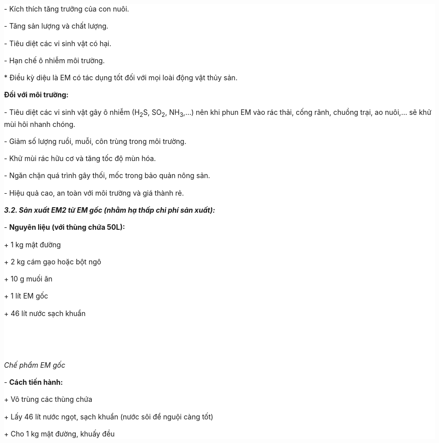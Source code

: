 <p><span style="font-size:14px">- K&iacute;ch th&iacute;ch tăng trưởng của con nu&ocirc;i.</span></p>

<p><span style="font-size:14px">- Tăng sản lượng v&agrave; chất lượng.</span></p>

<p><span style="font-size:14px">- Ti&ecirc;u diệt c&aacute;c vi sinh vật c&oacute; hại.</span></p>

<p><span style="font-size:14px">- Hạn chế &ocirc; nhiễm m&ocirc;i trường.</span></p>

<p><span style="font-size:14px">* Điều kỳ diệu l&agrave; EM c&oacute; t&aacute;c dụng tốt đối với mọi lo&agrave;i động vật thủy sản.</span></p>

<p><span style="font-size:14px"><strong>Đối với m&ocirc;i trường:</strong></span></p>

<p><span style="font-size:14px">- Ti&ecirc;u diệt c&aacute;c vi sinh vật g&acirc;y &ocirc; nhiễm (H<sub>2</sub>S, SO<sub>2</sub>, NH<sub>3</sub>,&hellip;) n&ecirc;n khi phun EM v&agrave;o r&aacute;c thải, cống r&atilde;nh, chuồng trại, ao nu&ocirc;i,&hellip; sẽ khử m&ugrave;i h&ocirc;i nhanh ch&oacute;ng.</span></p>

<p><span style="font-size:14px">- Giảm số lượng ruồi, muỗi, c&ocirc;n tr&ugrave;ng trong m&ocirc;i trường.</span></p>

<p><span style="font-size:14px">- Khử m&ugrave;i r&aacute;c hữu cơ v&agrave; tăng tốc độ m&ugrave;n h&oacute;a.</span></p>

<p><span style="font-size:14px">- Ngăn chặn qu&aacute; tr&igrave;nh g&acirc;y thối, mốc trong bảo quản n&ocirc;ng sản.</span></p>

<p><span style="font-size:14px">- Hiệu quả cao, an to&agrave;n với m&ocirc;i trường v&agrave; gi&aacute; th&agrave;nh rẻ.</span></p>

<p><span style="font-size:14px"><strong><em>3.2. Sản xuất EM2 từ EM gốc (nhằm hạ thấp chi ph&iacute; sản xuất):</em></strong></span></p>

<p><span style="font-size:14px">-&nbsp;<strong>Nguy&ecirc;n liệu (với th&ugrave;ng chứa 50L):</strong></span></p>

<p><span style="font-size:14px">+ 1 kg mật đường</span></p>

<p><span style="font-size:14px">+ 2 kg c&aacute;m gạo hoặc bột ng&ocirc;</span></p>

<p><span style="font-size:14px">+ 10 g muối ăn</span></p>

<p><span style="font-size:14px">+ 1 l&iacute;t EM gốc</span></p>

<p><span style="font-size:14px">+ 46 l&iacute;t nước sạch khuẩn</span></p>

<p>&nbsp;</p>

<p><span style="font-size:14px"><img alt="" src="http://www.khuyennongvn.gov.vn/portals/0/news_images/2015/05/hangweb/tom_dong7.JPG" /></span></p>

<p><span style="font-size:14px"><em>Chế phẩm EM gốc</em></span></p>

<p><span style="font-size:14px">-&nbsp;<strong>C&aacute;ch tiến h&agrave;nh:</strong></span></p>

<p><span style="font-size:14px">+ V&ocirc; tr&ugrave;ng c&aacute;c th&ugrave;ng chứa</span></p>

<p><span style="font-size:14px">+ Lấy 46 l&iacute;t nước ngọt, sạch khuẩn (nước s&ocirc;i để nguội c&agrave;ng tốt)</span></p>

<p><span style="font-size:14px">+ Cho 1 kg mật đường, khuấy đều</span></p>
